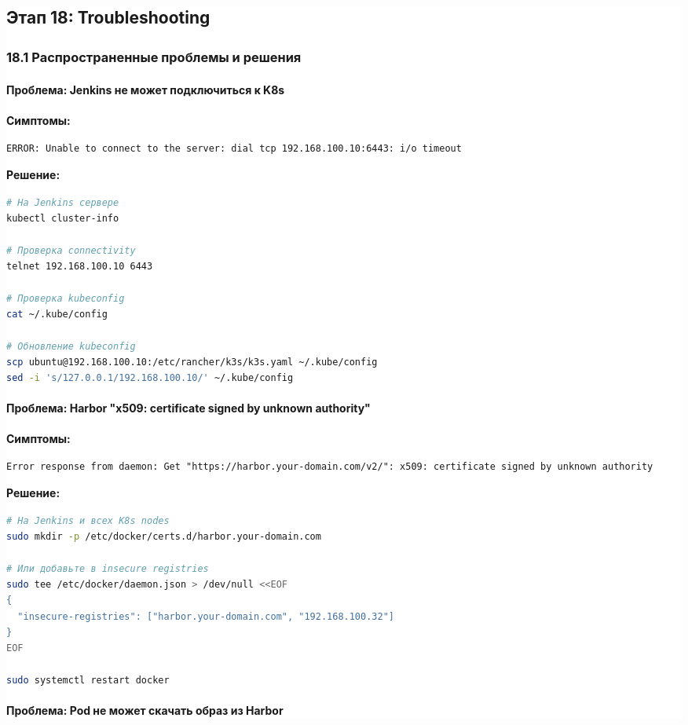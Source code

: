 
## Этап 18: Troubleshooting

### 18.1 Распространенные проблемы и решения

#### Проблема: Jenkins не может подключиться к K8s

**Симптомы:**
```
ERROR: Unable to connect to the server: dial tcp 192.168.100.10:6443: i/o timeout
```

**Решение:**
```bash
# На Jenkins сервере
kubectl cluster-info

# Проверка connectivity
telnet 192.168.100.10 6443

# Проверка kubeconfig
cat ~/.kube/config

# Обновление kubeconfig
scp ubuntu@192.168.100.10:/etc/rancher/k3s/k3s.yaml ~/.kube/config
sed -i 's/127.0.0.1/192.168.100.10/' ~/.kube/config
```

#### Проблема: Harbor "x509: certificate signed by unknown authority"

**Симптомы:**
```
Error response from daemon: Get "https://harbor.your-domain.com/v2/": x509: certificate signed by unknown authority
```

**Решение:**
```bash
# На Jenkins и всех K8s nodes
sudo mkdir -p /etc/docker/certs.d/harbor.your-domain.com

# Или добавьте в insecure registries
sudo tee /etc/docker/daemon.json > /dev/null <<EOF
{
  "insecure-registries": ["harbor.your-domain.com", "192.168.100.32"]
}
EOF

sudo systemctl restart docker
```

#### Проблема: Pod не может скачать образ из Harbor
